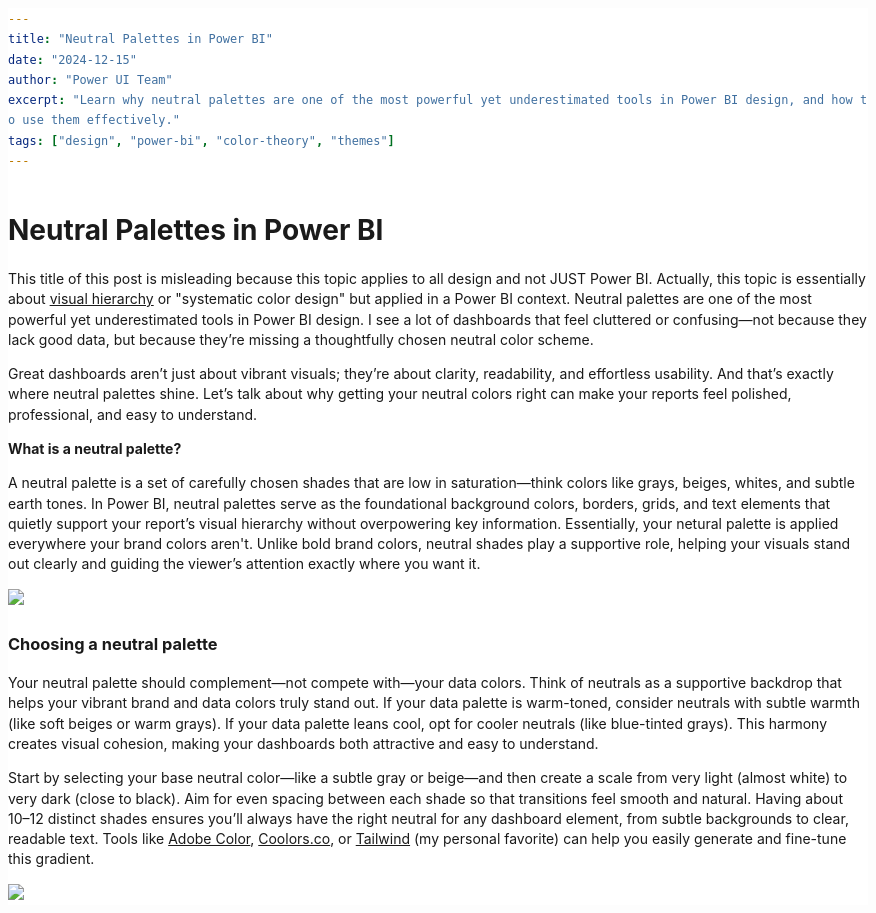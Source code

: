 ```yaml
---
title: "Neutral Palettes in Power BI"
date: "2024-12-15"
author: "Power UI Team"
excerpt: "Learn why neutral palettes are one of the most powerful yet underestimated tools in Power BI design, and how to use them effectively."
tags: ["design", "power-bi", "color-theory", "themes"]
---
```


# Neutral Palettes in Power BI

This title of this post is misleading because this topic applies to all design and not JUST Power BI. Actually, this topic is essentially about [visual hierarchy](https://www.interaction-design.org/literature/topics/visual-hierarchy#:~:text=Visual%20hierarchy%20refers%20to%20the,and%20understand%20the%20information%20presented.) or "systematic color design" but applied in a Power BI context. Neutral palettes are one of the most powerful yet underestimated tools in Power BI design. I see a lot of dashboards that feel cluttered or confusing—not because they lack good data, but because they’re missing a thoughtfully chosen neutral color scheme.

Great dashboards aren’t just about vibrant visuals; they’re about clarity, readability, and effortless usability. And that’s exactly where neutral palettes shine. Let’s talk about why getting your neutral colors right can make your reports feel polished, professional, and easy to understand.

**What is a neutral palette?**

A neutral palette is a set of carefully chosen shades that are low in saturation—think colors like grays, beiges, whites, and subtle earth tones. In Power BI, neutral palettes serve as the foundational background colors, borders, grids, and text elements that quietly support your report’s visual hierarchy without overpowering key information. Essentially, your netural palette is applied everywhere your brand colors aren't. Unlike bold brand colors, neutral shades play a supportive role, helping your visuals stand out clearly and guiding the viewer’s attention exactly where you want it.

![](https://cdn.prod.website-files.com/66605e6b969a633098f1bbbd/67d4299d4eb69576faab14c6_neutral%20palettes.png)

### **Choosing a neutral palette**

Your neutral palette should complement—not compete with—your data colors. Think of neutrals as a supportive backdrop that helps your vibrant brand and data colors truly stand out. If your data palette is warm-toned, consider neutrals with subtle warmth (like soft beiges or warm grays). If your data palette leans cool, opt for cooler neutrals (like blue-tinted grays). This harmony creates visual cohesion, making your dashboards both attractive and easy to understand.

Start by selecting your base neutral color—like a subtle gray or beige—and then create a scale from very light (almost white) to very dark (close to black). Aim for even spacing between each shade so that transitions feel smooth and natural. Having about 10–12 distinct shades ensures you’ll always have the right neutral for any dashboard element, from subtle backgrounds to clear, readable text. Tools like [Adobe Color](https://color.adobe.com/), [Coolors.co](https://coolors.co/), or [Tailwind](https://uicolors.app/) (my personal favorite) can help you easily generate and fine-tune this gradient.

![](https://cdn.prod.website-files.com/66605e6b969a633098f1bbbd/67d4330f7cf935bf787a11cc_Frame%20822.png)
